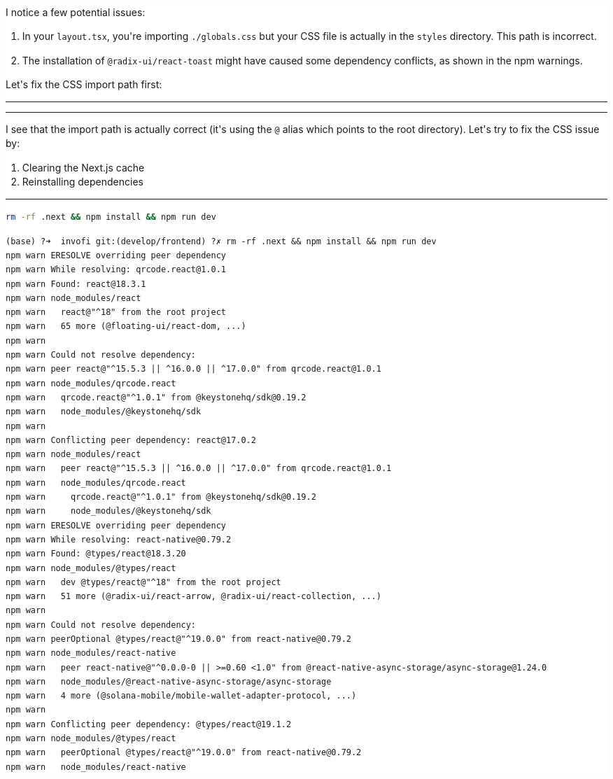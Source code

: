 I notice a few potential issues:

1. In your `layout.tsx`, you're importing `./globals.css` but your CSS file is actually in the `styles` directory. This path is incorrect.

2. The installation of `@radix-ui/react-toast` might have caused some dependency conflicts, as shown in the npm warnings.

Let's fix the CSS import path first:


---



---

I see that the import path is actually correct (it's using the `@` alias which points to the root directory). Let's try to fix the CSS issue by:

1. Clearing the Next.js cache
2. Reinstalling dependencies


---

```bash
rm -rf .next && npm install && npm run dev
```

```
(base) ?➜  invofi git:(develop/frontend) ?✗ rm -rf .next && npm install && npm run dev
npm warn ERESOLVE overriding peer dependency
npm warn While resolving: qrcode.react@1.0.1
npm warn Found: react@18.3.1
npm warn node_modules/react
npm warn   react@"^18" from the root project
npm warn   65 more (@floating-ui/react-dom, ...)
npm warn
npm warn Could not resolve dependency:
npm warn peer react@"^15.5.3 || ^16.0.0 || ^17.0.0" from qrcode.react@1.0.1
npm warn node_modules/qrcode.react
npm warn   qrcode.react@"^1.0.1" from @keystonehq/sdk@0.19.2
npm warn   node_modules/@keystonehq/sdk
npm warn
npm warn Conflicting peer dependency: react@17.0.2
npm warn node_modules/react
npm warn   peer react@"^15.5.3 || ^16.0.0 || ^17.0.0" from qrcode.react@1.0.1
npm warn   node_modules/qrcode.react
npm warn     qrcode.react@"^1.0.1" from @keystonehq/sdk@0.19.2
npm warn     node_modules/@keystonehq/sdk
npm warn ERESOLVE overriding peer dependency
npm warn While resolving: react-native@0.79.2
npm warn Found: @types/react@18.3.20
npm warn node_modules/@types/react
npm warn   dev @types/react@"^18" from the root project
npm warn   51 more (@radix-ui/react-arrow, @radix-ui/react-collection, ...)
npm warn
npm warn Could not resolve dependency:
npm warn peerOptional @types/react@"^19.0.0" from react-native@0.79.2
npm warn node_modules/react-native
npm warn   peer react-native@"^0.0.0-0 || >=0.60 <1.0" from @react-native-async-storage/async-storage@1.24.0
npm warn   node_modules/@react-native-async-storage/async-storage
npm warn   4 more (@solana-mobile/mobile-wallet-adapter-protocol, ...)
npm warn
npm warn Conflicting peer dependency: @types/react@19.1.2
npm warn node_modules/@types/react
npm warn   peerOptional @types/react@"^19.0.0" from react-native@0.79.2
npm warn   node_modules/react-native
```
